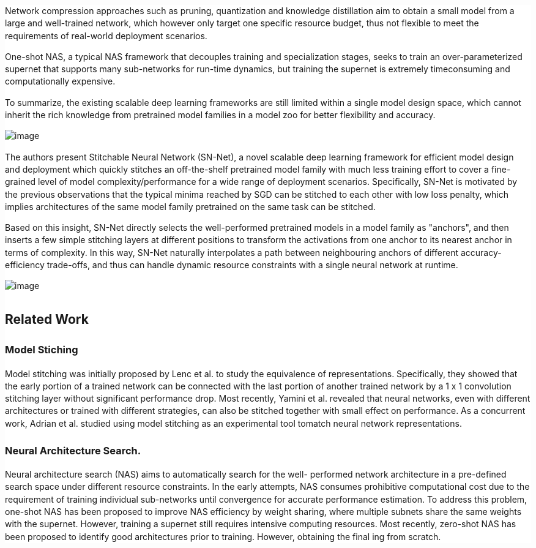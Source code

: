 Network compression approaches such as pruning, quantization and knowledge distillation aim to obtain a small model from a large and well-trained network, which however only target one specific resource budget, thus not flexible to meet the requirements of real-world deployment scenarios.

One-shot NAS, a typical NAS framework that decouples training and specialization stages, seeks to train an over-parameterized supernet that supports many sub-networks for run-time dynamics, but training the supernet is extremely timeconsuming and computationally expensive. 

To summarize, the existing scalable deep learning frameworks are still limited within a single model design space, which cannot inherit the rich knowledge from pretrained model families in a model zoo for better flexibility and accuracy.

![image](/images/S1xQIS0l0.png)

The authors present Stitchable Neural Network (SN-Net), a novel scalable deep learning framework for efficient model design and deployment which quickly stitches an off-the-shelf pretrained model family with much less training effort to cover a fine-grained level of model complexity/performance for a wide range of deployment scenarios. Specifically, SN-Net is motivated by the previous observations that the typical minima reached by SGD can be stitched to each other with low loss penalty, which implies architectures of the same model family pretrained on the same task can be stitched.

Based on this insight, SN-Net directly selects the well-performed pretrained models in a model family as "anchors", and then inserts a few simple stitching layers at different positions to transform the activations from one anchor to its nearest anchor in terms of complexity. In this way, SN-Net naturally interpolates a path between neighbouring anchors of different accuracy-efficiency trade-offs, and thus can handle dynamic resource constraints with a single neural network at runtime.

![image](/images/Sk4XQ8RxR.png)


## Related Work

### Model Stiching

Model stitching was initially proposed by Lenc et al. to study the equivalence of representations. Specifically, they showed that the early portion of a trained network can be connected with the last portion of another trained network by a 1 x 1 convolution stitching layer without significant performance drop. Most recently, Yamini et al. revealed that neural networks, even with different architectures or trained with different strategies, can also be stitched together with small effect on performance. As a concurrent work, Adrian et al. studied using model stitching as an experimental tool tomatch neural network representations. 

### Neural Architecture Search. 

Neural architecture search (NAS) aims to automatically search for the well- performed network architecture in a pre-defined search space under different resource constraints. In the early attempts, NAS consumes prohibitive computational cost due to the requirement of training individual sub-networks until convergence for accurate performance estimation. To address this problem, one-shot NAS has been proposed to improve NAS efficiency by weight sharing, where multiple subnets share the same weights with the supernet. However, training a supernet still requires intensive computing resources. Most recently, zero-shot NAS has been proposed to identify good architectures prior to training. However, obtaining the final ing from scratch.
